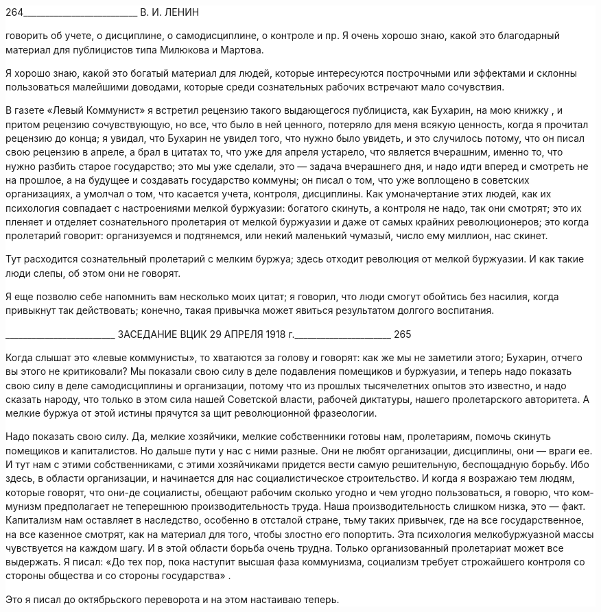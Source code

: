   

264__________________________ В. И. ЛЕНИН

говорить об учете, о дисциплине, о самодисциплине, о контроле и пр. Я очень хорошо знаю, какой это благодарный материал для публицистов типа Милюкова и Мартова.

Я хорошо знаю, какой это богатый материал для людей, которые интересуются по­строчными или эффектами и склонны пользоваться малейшими доводами, которые среди сознательных рабочих встречают мало сочувствия.

В газете «Левый Коммунист» я встретил рецензию такого выдающегося публициста, как Бухарин, на мою книжку , и притом рецензию сочувствующую, но все, что было в ней ценного, потеряло для меня всякую ценность, когда я прочитал рецензию до конца; я увидал, что Бухарин не увидел того, что нужно было увидеть, и это случилось пото­му, что он писал свою рецензию в апреле, а брал в цитатах то, что уже для апреля уста­рело, что является вчерашним, именно то, что нужно разбить старое государство; это мы уже сделали, это — задача вчерашнего дня, и надо идти вперед и смотреть не на прошлое, а на будущее и создавать государство коммуны; он писал о том, что уже во­площено в советских организациях, а умолчал о том, что касается учета, контроля, дис­циплины. Как умоначертание этих людей, как их психология совпадает с настроениями мелкой буржуазии: богатого скинуть, а контроля не надо, так они смотрят; это их пле­няет и отделяет сознательного пролетария от мелкой буржуазии и даже от самых край­них революционеров; это когда пролетарий говорит: организуемся и подтянемся, или некий маленький чумазый, число ему миллион, нас скинет.

Тут расходится сознательный пролетарий с мелким буржуа; здесь отходит револю­ция от мелкой буржуазии. И как такие люди слепы, об этом они не говорят.

Я еще позволю себе напомнить вам несколько моих цитат; я говорил, что люди смо­гут обойтись без насилия, когда привыкнут так действовать; конечно, такая привычка может явиться результатом долгого воспитания.

  

_________________________ ЗАСЕДАНИЕ ВЦИК 29 АПРЕЛЯ 1918 г.______________________ 265

Когда слышат это «левые коммунисты», то хватаются за голову и говорят: как же мы не заметили этого; Бухарин, отчего вы этого не критиковали? Мы показали свою силу в деле подавления помещиков и буржуазии, и теперь надо показать свою силу в деле са­модисциплины и организации, потому что из прошлых тысячелетних опытов это из­вестно, и надо сказать народу, что только в этом сила нашей Советской власти, рабочей диктатуры, нашего пролетарского авторитета. А мелкие буржуа от этой истины прячут­ся за щит революционной фразеологии.

Надо показать свою силу. Да, мелкие хозяйчики, мелкие собственники готовы нам, пролетариям, помочь скинуть помещиков и капиталистов. Но дальше пути у нас с ними разные. Они не любят организации, дисциплины, они — враги ее. И тут нам с этими собственниками, с этими хозяйчиками придется вести самую решительную, беспощад­ную борьбу. Ибо здесь, в области организации, и начинается для нас социалистическое строительство. И когда я возражаю тем людям, которые говорят, что они-де социали­сты, обещают рабочим сколько угодно и чем угодно пользоваться, я говорю, что ком­мунизм предполагает не теперешнюю производительность труда. Наша производи­тельность слишком низка, это — факт. Капитализм нам оставляет в наследство, осо­бенно в отсталой стране, тьму таких привычек, где на все государственное, на все ка­зенное смотрят, как на материал для того, чтобы злостно его попортить. Эта психоло­гия мелкобуржуазной массы чувствуется на каждом шагу. И в этой области борьба очень трудна. Только организованный пролетариат может все выдержать. Я писал: «До тех пор, пока наступит высшая фаза коммунизма, социализм требует строжайшего кон­троля со стороны общества и со стороны государства» .

Это я писал до октябрьского переворота и на этом настаиваю теперь.
